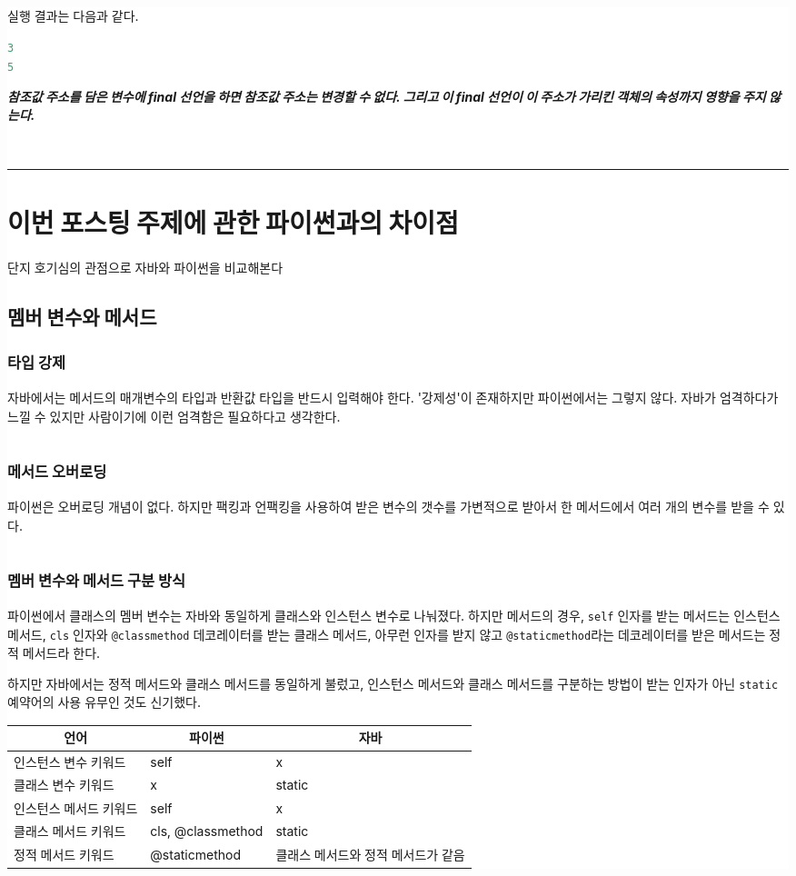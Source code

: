 실행 결과는 다음과 같다.

```java
3
5
```



**_참조값 주소를 담은 변수에 final 선언을 하면 참조값 주소는 변경할 수 없다. 그리고 이 final 선언이 이 주소가 가리킨 객체의 속성까지 영향을 주지 않는다._** 

&nbsp;

---

# 이번 포스팅 주제에 관한 파이썬과의 차이점

단지 호기심의 관점으로 자바와 파이썬을 비교해본다

## 멤버 변수와 메서드  

### 타입 강제

자바에서는 메서드의 매개변수의 타입과 반환값 타입을 반드시 입력해야 한다. '강제성'이 존재하지만 파이썬에서는 그렇지 않다. 자바가 엄격하다가 느낄 수 있지만 사람이기에 이런 엄격함은 필요하다고 생각한다. 

#

### 메서드 오버로딩

파이썬은 오버로딩 개념이 없다. 하지만 팩킹과 언팩킹을 사용하여 받은 변수의 갯수를 가변적으로 받아서 한 메서드에서 여러 개의 변수를 받을 수 있다.  


#

### 멤버 변수와 메서드 구분 방식

파이썬에서 클래스의 멤버 변수는 자바와 동일하게 클래스와 인스턴스 변수로 나눠졌다. 하지만 메서드의 경우, `self` 인자를 받는 메서드는 인스턴스 메서드, `cls` 인자와 `@classmethod` 데코레이터를 받는 클래스 메서드, 아무런 인자를 받지 않고 `@staticmethod`라는 데코레이터를 받은 메서드는 정적 메서드라 한다.

하지만 자바에서는 정적 메서드와 클래스 메서드를 동일하게 불렀고, 인스턴스 메서드와 클래스 메서드를 구분하는 방법이 받는 인자가 아닌 `static` 예약어의 사용 유무인 것도 신기했다.  

| 언어 | 파이썬 | 자바 | 
| ---- | ---- | ---- |
| 인스턴스 변수 키워드 | self | x |
| 클래스 변수 키워드 | x | static | 
| 인스턴스 메서드 키워드 | self | x | 
|클래스 메서드 키워드 | cls, @classmethod | static | 
| 정적 메서드 키워드 | @staticmethod | 클래스 메서드와 정적 메서드가 같음|
 
#
